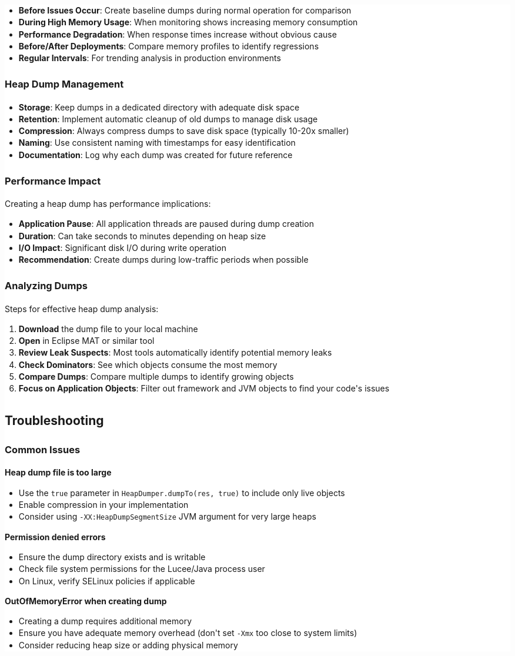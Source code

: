 - **Before Issues Occur**: Create baseline dumps during normal operation for comparison
- **During High Memory Usage**: When monitoring shows increasing memory consumption
- **Performance Degradation**: When response times increase without obvious cause
- **Before/After Deployments**: Compare memory profiles to identify regressions
- **Regular Intervals**: For trending analysis in production environments

### Heap Dump Management

- **Storage**: Keep dumps in a dedicated directory with adequate disk space
- **Retention**: Implement automatic cleanup of old dumps to manage disk usage
- **Compression**: Always compress dumps to save disk space (typically 10-20x smaller)
- **Naming**: Use consistent naming with timestamps for easy identification
- **Documentation**: Log why each dump was created for future reference

### Performance Impact

Creating a heap dump has performance implications:

- **Application Pause**: All application threads are paused during dump creation
- **Duration**: Can take seconds to minutes depending on heap size
- **I/O Impact**: Significant disk I/O during write operation
- **Recommendation**: Create dumps during low-traffic periods when possible

### Analyzing Dumps

Steps for effective heap dump analysis:

1. **Download** the dump file to your local machine
2. **Open** in Eclipse MAT or similar tool
3. **Review Leak Suspects**: Most tools automatically identify potential memory leaks
4. **Check Dominators**: See which objects consume the most memory
5. **Compare Dumps**: Compare multiple dumps to identify growing objects
6. **Focus on Application Objects**: Filter out framework and JVM objects to find your code's issues

## Troubleshooting

### Common Issues

**Heap dump file is too large**
- Use the `true` parameter in `HeapDumper.dumpTo(res, true)` to include only live objects
- Enable compression in your implementation
- Consider using `-XX:HeapDumpSegmentSize` JVM argument for very large heaps

**Permission denied errors**
- Ensure the dump directory exists and is writable
- Check file system permissions for the Lucee/Java process user
- On Linux, verify SELinux policies if applicable

**OutOfMemoryError when creating dump**
- Creating a dump requires additional memory
- Ensure you have adequate memory overhead (don't set `-Xmx` too close to system limits)
- Consider reducing heap size or adding physical memory

